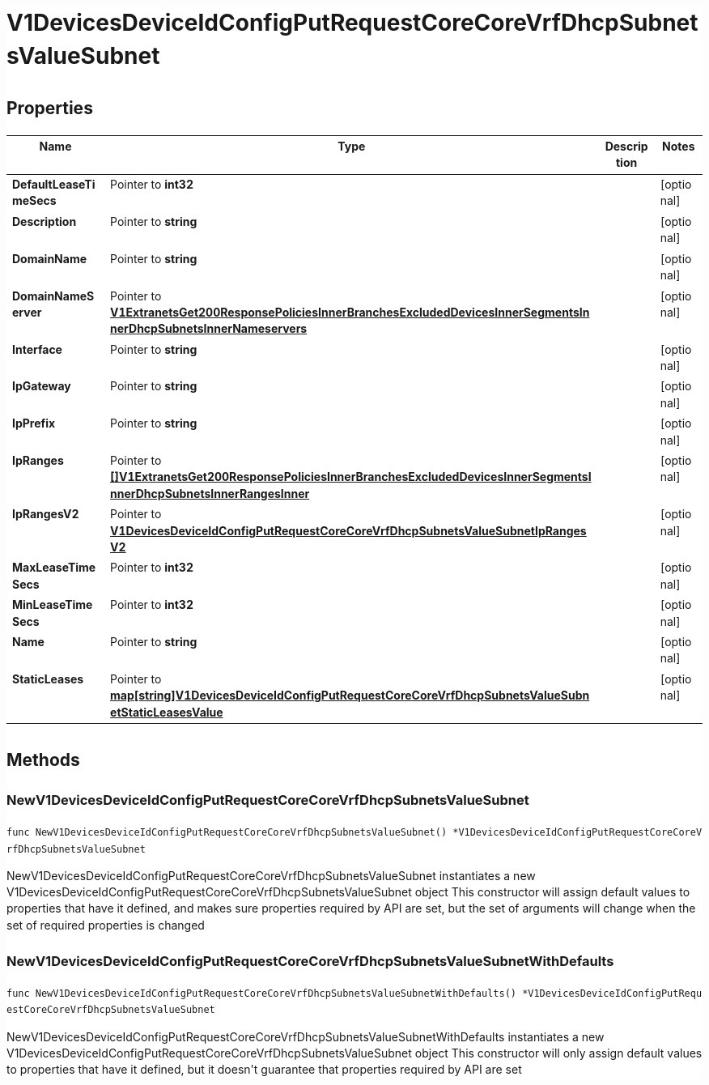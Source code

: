# V1DevicesDeviceIdConfigPutRequestCoreCoreVrfDhcpSubnetsValueSubnet

## Properties

Name | Type | Description | Notes
------------ | ------------- | ------------- | -------------
**DefaultLeaseTimeSecs** | Pointer to **int32** |  | [optional] 
**Description** | Pointer to **string** |  | [optional] 
**DomainName** | Pointer to **string** |  | [optional] 
**DomainNameServer** | Pointer to [**V1ExtranetsGet200ResponsePoliciesInnerBranchesExcludedDevicesInnerSegmentsInnerDhcpSubnetsInnerNameservers**](V1ExtranetsGet200ResponsePoliciesInnerBranchesExcludedDevicesInnerSegmentsInnerDhcpSubnetsInnerNameservers.md) |  | [optional] 
**Interface** | Pointer to **string** |  | [optional] 
**IpGateway** | Pointer to **string** |  | [optional] 
**IpPrefix** | Pointer to **string** |  | [optional] 
**IpRanges** | Pointer to [**[]V1ExtranetsGet200ResponsePoliciesInnerBranchesExcludedDevicesInnerSegmentsInnerDhcpSubnetsInnerRangesInner**](V1ExtranetsGet200ResponsePoliciesInnerBranchesExcludedDevicesInnerSegmentsInnerDhcpSubnetsInnerRangesInner.md) |  | [optional] 
**IpRangesV2** | Pointer to [**V1DevicesDeviceIdConfigPutRequestCoreCoreVrfDhcpSubnetsValueSubnetIpRangesV2**](V1DevicesDeviceIdConfigPutRequestCoreCoreVrfDhcpSubnetsValueSubnetIpRangesV2.md) |  | [optional] 
**MaxLeaseTimeSecs** | Pointer to **int32** |  | [optional] 
**MinLeaseTimeSecs** | Pointer to **int32** |  | [optional] 
**Name** | Pointer to **string** |  | [optional] 
**StaticLeases** | Pointer to [**map[string]V1DevicesDeviceIdConfigPutRequestCoreCoreVrfDhcpSubnetsValueSubnetStaticLeasesValue**](V1DevicesDeviceIdConfigPutRequestCoreCoreVrfDhcpSubnetsValueSubnetStaticLeasesValue.md) |  | [optional] 

## Methods

### NewV1DevicesDeviceIdConfigPutRequestCoreCoreVrfDhcpSubnetsValueSubnet

`func NewV1DevicesDeviceIdConfigPutRequestCoreCoreVrfDhcpSubnetsValueSubnet() *V1DevicesDeviceIdConfigPutRequestCoreCoreVrfDhcpSubnetsValueSubnet`

NewV1DevicesDeviceIdConfigPutRequestCoreCoreVrfDhcpSubnetsValueSubnet instantiates a new V1DevicesDeviceIdConfigPutRequestCoreCoreVrfDhcpSubnetsValueSubnet object
This constructor will assign default values to properties that have it defined,
and makes sure properties required by API are set, but the set of arguments
will change when the set of required properties is changed

### NewV1DevicesDeviceIdConfigPutRequestCoreCoreVrfDhcpSubnetsValueSubnetWithDefaults

`func NewV1DevicesDeviceIdConfigPutRequestCoreCoreVrfDhcpSubnetsValueSubnetWithDefaults() *V1DevicesDeviceIdConfigPutRequestCoreCoreVrfDhcpSubnetsValueSubnet`

NewV1DevicesDeviceIdConfigPutRequestCoreCoreVrfDhcpSubnetsValueSubnetWithDefaults instantiates a new V1DevicesDeviceIdConfigPutRequestCoreCoreVrfDhcpSubnetsValueSubnet object
This constructor will only assign default values to properties that have it defined,
but it doesn't guarantee that properties required by API are set
